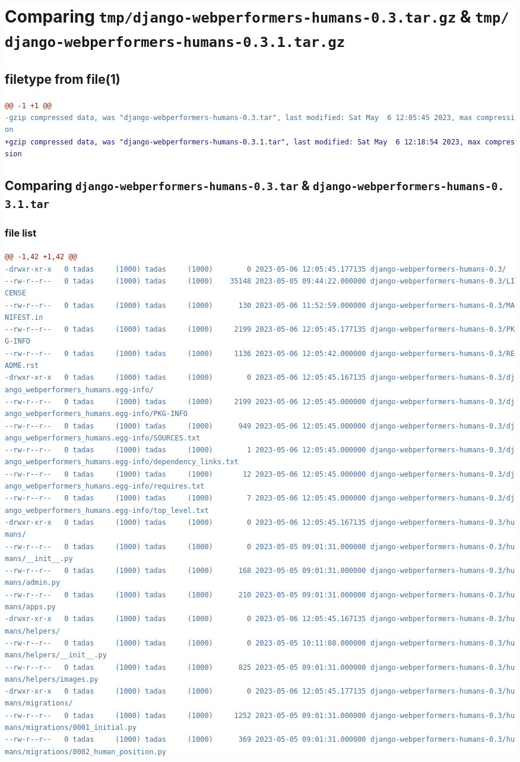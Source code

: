 # Comparing `tmp/django-webperformers-humans-0.3.tar.gz` & `tmp/django-webperformers-humans-0.3.1.tar.gz`

## filetype from file(1)

```diff
@@ -1 +1 @@
-gzip compressed data, was "django-webperformers-humans-0.3.tar", last modified: Sat May  6 12:05:45 2023, max compression
+gzip compressed data, was "django-webperformers-humans-0.3.1.tar", last modified: Sat May  6 12:18:54 2023, max compression
```

## Comparing `django-webperformers-humans-0.3.tar` & `django-webperformers-humans-0.3.1.tar`

### file list

```diff
@@ -1,42 +1,42 @@
-drwxr-xr-x   0 tadas     (1000) tadas     (1000)        0 2023-05-06 12:05:45.177135 django-webperformers-humans-0.3/
--rw-r--r--   0 tadas     (1000) tadas     (1000)    35148 2023-05-05 09:44:22.000000 django-webperformers-humans-0.3/LICENSE
--rw-r--r--   0 tadas     (1000) tadas     (1000)      130 2023-05-06 11:52:59.000000 django-webperformers-humans-0.3/MANIFEST.in
--rw-r--r--   0 tadas     (1000) tadas     (1000)     2199 2023-05-06 12:05:45.177135 django-webperformers-humans-0.3/PKG-INFO
--rw-r--r--   0 tadas     (1000) tadas     (1000)     1136 2023-05-06 12:05:42.000000 django-webperformers-humans-0.3/README.rst
-drwxr-xr-x   0 tadas     (1000) tadas     (1000)        0 2023-05-06 12:05:45.167135 django-webperformers-humans-0.3/django_webperformers_humans.egg-info/
--rw-r--r--   0 tadas     (1000) tadas     (1000)     2199 2023-05-06 12:05:45.000000 django-webperformers-humans-0.3/django_webperformers_humans.egg-info/PKG-INFO
--rw-r--r--   0 tadas     (1000) tadas     (1000)      949 2023-05-06 12:05:45.000000 django-webperformers-humans-0.3/django_webperformers_humans.egg-info/SOURCES.txt
--rw-r--r--   0 tadas     (1000) tadas     (1000)        1 2023-05-06 12:05:45.000000 django-webperformers-humans-0.3/django_webperformers_humans.egg-info/dependency_links.txt
--rw-r--r--   0 tadas     (1000) tadas     (1000)       12 2023-05-06 12:05:45.000000 django-webperformers-humans-0.3/django_webperformers_humans.egg-info/requires.txt
--rw-r--r--   0 tadas     (1000) tadas     (1000)        7 2023-05-06 12:05:45.000000 django-webperformers-humans-0.3/django_webperformers_humans.egg-info/top_level.txt
-drwxr-xr-x   0 tadas     (1000) tadas     (1000)        0 2023-05-06 12:05:45.167135 django-webperformers-humans-0.3/humans/
--rw-r--r--   0 tadas     (1000) tadas     (1000)        0 2023-05-05 09:01:31.000000 django-webperformers-humans-0.3/humans/__init__.py
--rw-r--r--   0 tadas     (1000) tadas     (1000)      168 2023-05-05 09:01:31.000000 django-webperformers-humans-0.3/humans/admin.py
--rw-r--r--   0 tadas     (1000) tadas     (1000)      210 2023-05-05 09:01:31.000000 django-webperformers-humans-0.3/humans/apps.py
-drwxr-xr-x   0 tadas     (1000) tadas     (1000)        0 2023-05-06 12:05:45.167135 django-webperformers-humans-0.3/humans/helpers/
--rw-r--r--   0 tadas     (1000) tadas     (1000)        0 2023-05-05 10:11:08.000000 django-webperformers-humans-0.3/humans/helpers/__init__.py
--rw-r--r--   0 tadas     (1000) tadas     (1000)      825 2023-05-05 09:01:31.000000 django-webperformers-humans-0.3/humans/helpers/images.py
-drwxr-xr-x   0 tadas     (1000) tadas     (1000)        0 2023-05-06 12:05:45.177135 django-webperformers-humans-0.3/humans/migrations/
--rw-r--r--   0 tadas     (1000) tadas     (1000)     1252 2023-05-05 09:01:31.000000 django-webperformers-humans-0.3/humans/migrations/0001_initial.py
--rw-r--r--   0 tadas     (1000) tadas     (1000)      369 2023-05-05 09:01:31.000000 django-webperformers-humans-0.3/humans/migrations/0002_human_position.py
```